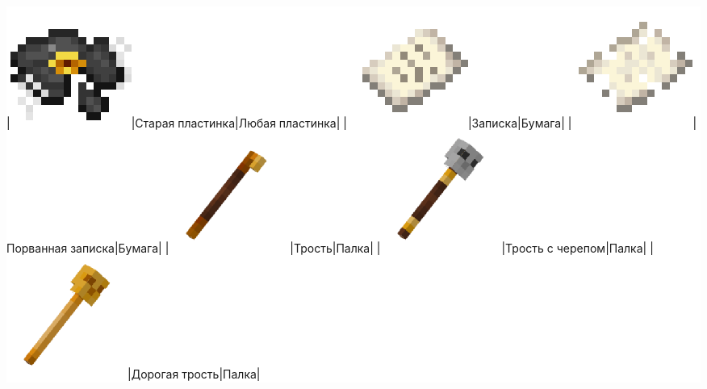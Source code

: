|![Изображение](./images/other/old_disc.png)|Старая пластинка|Любая пластинка|
|![Изображение](./images/other/note.png)|Записка|Бумага|
|![Изображение](./images/other/torn_note.png)|Порванная записка|Бумага|
|![Изображение](./images/other/cane.png)|Трость|Палка|
|![Изображение](./images/other/cane_skull.png)|Трость с черепом|Палка|
|![Изображение](./images/other/dear_cane.png)|Дорогая трость|Палка|
